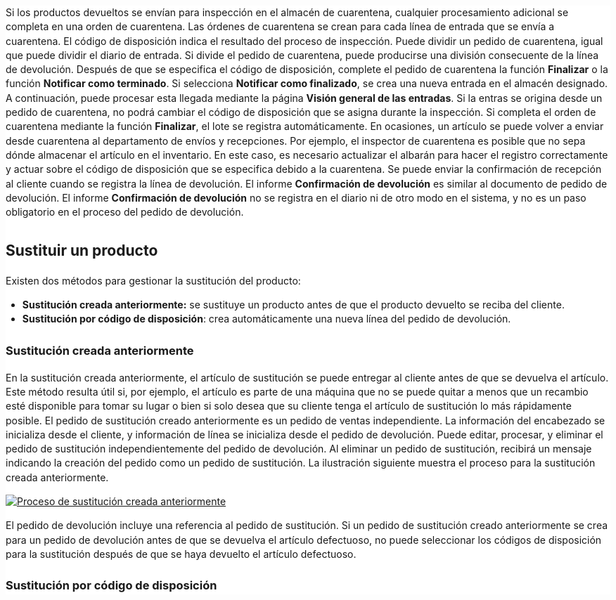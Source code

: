 Si los productos devueltos se envían para inspección en el almacén de cuarentena, cualquier procesamiento adicional se completa en una orden de cuarentena. Las órdenes de cuarentena se crean para cada línea de entrada que se envía a cuarentena. El código de disposición indica el resultado del proceso de inspección. Puede dividir un pedido de cuarentena, igual que puede dividir el diario de entrada. Si divide el pedido de cuarentena, puede producirse una división consecuente de la línea de devolución. Después de que se especifica el código de disposición, complete el pedido de cuarentena la función **Finalizar** o la función **Notificar como terminado**. Si selecciona **Notificar como finalizado**, se crea una nueva entrada en el almacén designado. A continuación, puede procesar esta llegada mediante la página **Visión general de las entradas**. Si la entras se origina desde un pedido de cuarentena, no podrá cambiar el código de disposición que se asigna durante la inspección. Si completa el orden de cuarentena mediante la función **Finalizar**, el lote se registra automáticamente. En ocasiones, un artículo se puede volver a enviar desde cuarentena al departamento de envíos y recepciones. Por ejemplo, el inspector de cuarentena es posible que no sepa dónde almacenar el artículo en el inventario. En este caso, es necesario actualizar el albarán para hacer el registro correctamente y actuar sobre el código de disposición que se especifica debido a la cuarentena. Se puede enviar la confirmación de recepción al cliente cuando se registra la línea de devolución. El informe **Confirmación de devolución** es similar al documento de pedido de devolución. El informe **Confirmación de devolución** no se registra en el diario ni de otro modo en el sistema, y no es un paso obligatorio en el proceso del pedido de devolución.

## <a name="replace-a-product"></a>Sustituir un producto
Existen dos métodos para gestionar la sustitución del producto:

-   **Sustitución creada anteriormente:** se sustituye un producto antes de que el producto devuelto se reciba del cliente.
-   **Sustitución por código de disposición**: crea automáticamente una nueva línea del pedido de devolución.

### <a name="up-front-replacement"></a>Sustitución creada anteriormente

En la sustitución creada anteriormente, el artículo de sustitución se puede entregar al cliente antes de que se devuelva el artículo. Este método resulta útil si, por ejemplo, el artículo es parte de una máquina que no se puede quitar a menos que un recambio esté disponible para tomar su lugar o bien si solo desea que su cliente tenga el artículo de sustitución lo más rápidamente posible. El pedido de sustitución creado anteriormente es un pedido de ventas independiente. La información del encabezado se inicializa desde el cliente, y información de línea se inicializa desde el pedido de devolución. Puede editar, procesar, y eliminar el pedido de sustitución independientemente del pedido de devolución. Al eliminar un pedido de sustitución, recibirá un mensaje indicando la creación del pedido como un pedido de sustitución. La ilustración siguiente muestra el proceso para la sustitución creada anteriormente.  

[![Proceso de sustitución creada anteriormente](https://msdynamics.blob.core.windows.net/media/2017/02/SalesReturn04.png)](https://msdynamics.blob.core.windows.net/media/2017/02/SalesReturn04.png)  

El pedido de devolución incluye una referencia al pedido de sustitución. Si un pedido de sustitución creado anteriormente se crea para un pedido de devolución antes de que se devuelva el artículo defectuoso, no puede seleccionar los códigos de disposición para la sustitución después de que se haya devuelto el artículo defectuoso.

### <a name="replacement-by-disposition-code"></a>Sustitución por código de disposición
